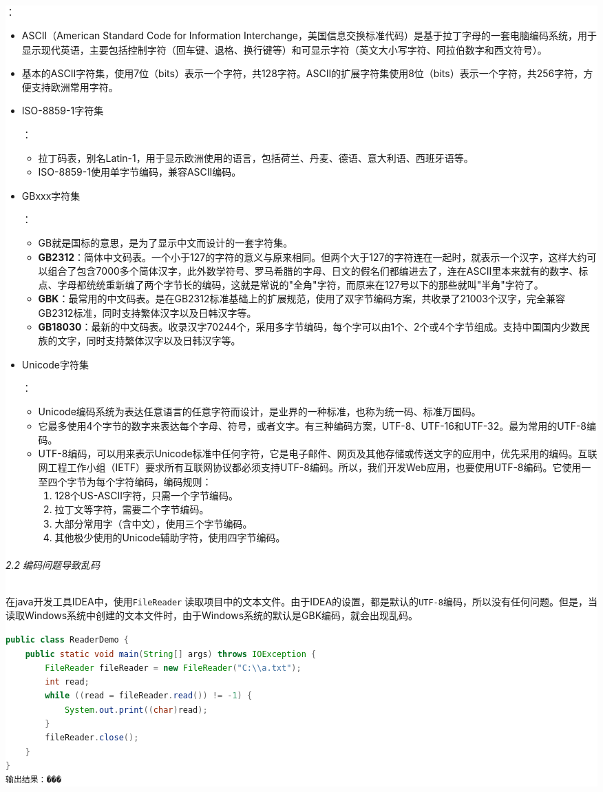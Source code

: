    

  ：

  - ASCII（American Standard Code for Information Interchange，美国信息交换标准代码）是基于拉丁字母的一套电脑编码系统，用于显示现代英语，主要包括控制字符（回车键、退格、换行键等）和可显示字符（英文大小写字符、阿拉伯数字和西文符号）。
  - 基本的ASCII字符集，使用7位（bits）表示一个字符，共128字符。ASCII的扩展字符集使用8位（bits）表示一个字符，共256字符，方便支持欧洲常用字符。

- ISO-8859-1字符集

  ：

  - 拉丁码表，别名Latin-1，用于显示欧洲使用的语言，包括荷兰、丹麦、德语、意大利语、西班牙语等。
  - ISO-8859-1使用单字节编码，兼容ASCII编码。

- GBxxx字符集

  ：

  - GB就是国标的意思，是为了显示中文而设计的一套字符集。
  - **GB2312**：简体中文码表。一个小于127的字符的意义与原来相同。但两个大于127的字符连在一起时，就表示一个汉字，这样大约可以组合了包含7000多个简体汉字，此外数学符号、罗马希腊的字母、日文的假名们都编进去了，连在ASCII里本来就有的数字、标点、字母都统统重新编了两个字节长的编码，这就是常说的"全角"字符，而原来在127号以下的那些就叫"半角"字符了。
  - **GBK**：最常用的中文码表。是在GB2312标准基础上的扩展规范，使用了双字节编码方案，共收录了21003个汉字，完全兼容GB2312标准，同时支持繁体汉字以及日韩汉字等。
  - **GB18030**：最新的中文码表。收录汉字70244个，采用多字节编码，每个字可以由1个、2个或4个字节组成。支持中国国内少数民族的文字，同时支持繁体汉字以及日韩汉字等。

- Unicode字符集

   

  ：

  - Unicode编码系统为表达任意语言的任意字符而设计，是业界的一种标准，也称为统一码、标准万国码。
  - 它最多使用4个字节的数字来表达每个字母、符号，或者文字。有三种编码方案，UTF-8、UTF-16和UTF-32。最为常用的UTF-8编码。
  - UTF-8编码，可以用来表示Unicode标准中任何字符，它是电子邮件、网页及其他存储或传送文字的应用中，优先采用的编码。互联网工程工作小组（IETF）要求所有互联网协议都必须支持UTF-8编码。所以，我们开发Web应用，也要使用UTF-8编码。它使用一至四个字节为每个字符编码，编码规则：
    1. 128个US-ASCII字符，只需一个字节编码。
    2. 拉丁文等字符，需要二个字节编码。
    3. 大部分常用字（含中文），使用三个字节编码。
    4. 其他极少使用的Unicode辅助字符，使用四字节编码。

###### 2.2 编码问题导致乱码

在java开发工具IDEA中，使用`FileReader` 读取项目中的文本文件。由于IDEA的设置，都是默认的`UTF-8`编码，所以没有任何问题。但是，当读取Windows系统中创建的文本文件时，由于Windows系统的默认是GBK编码，就会出现乱码。

```java
public class ReaderDemo {
    public static void main(String[] args) throws IOException {
        FileReader fileReader = new FileReader("C:\\a.txt");
        int read;
        while ((read = fileReader.read()) != -1) {
            System.out.print((char)read);
        }
        fileReader.close();
    }
}
输出结果：���
```
